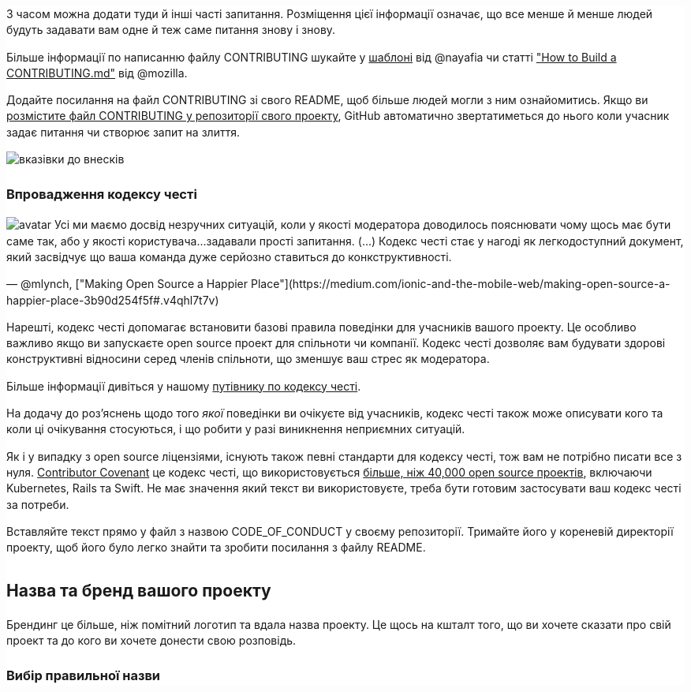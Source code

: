 З часом можна додати туди й інші часті запитання. Розміщення цієї інформації означає, що все менше й менше людей будуть задавати вам одне й теж саме питання знову і знову.

Більше інформації по написанню файлу CONTRIBUTING шукайте у [шаблоні](https://github.com/nayafia/contributing-template/blob/master/CONTRIBUTING-template.md) від @nayafia чи статті ["How to Build a CONTRIBUTING.md"](http://mozillascience.github.io/working-open-workshop/contributing/) від @mozilla.

Додайте посилання на файл CONTRIBUTING зі свого README, щоб більше людей могли з ним ознайомитись. Якщо ви [розмістите файл CONTRIBUTING у репозиторії свого проекту](https://help.github.com/articles/setting-guidelines-for-repository-contributors/), GitHub автоматично звертатиметься до нього коли учасник задає питання чи створює запит на злиття.

![вказівки до внесків](/assets/images/starting-a-project/Contributing-guidelines.jpg)

### Впровадження кодексу честі

<aside markdown="1" class="pquote">
  <img src="https://avatars3.githubusercontent.com/u/11214?v=3&s=460" class="pquote-avatar" alt="avatar">
  Усі ми маємо досвід незручних ситуацій, коли у якості модератора доводилось пояснювати чому щось має бути саме так, або у якості користувача...задавали прості запитання. (...) Кодекс честі стає у нагоді як легкодоступний документ, який засвідчує що ваша команда дуже серйозно ставиться до конкструктивності.
  <p markdown="1" class="pquote-credit">
— @mlynch, ["Making Open Source a Happier Place"](https://medium.com/ionic-and-the-mobile-web/making-open-source-a-happier-place-3b90d254f5f#.v4qhl7t7v)
  </p>
</aside>

Нарешті, кодекс честі допомагає встановити базові правила поведінки для учасників вашого проекту. Це особливо важливо якщо ви запускаєте open source проект для спільноти чи компанії. Кодекс честі дозволяє вам будувати здорові конструктивні відносини серед членів спільноти, що зменшує ваш стрес як модератора.

Більше інформації дивіться у нашому [путівнику по кодексу честі](../code-of-conduct/).

На додачу до роз’яснень щодо того _якої_ поведінки ви очікуєте від учасників, кодекс честі також може описувати кого та коли ці очікування стосуються, і що робити у разі виникнення неприємних ситуацій.

Як і у випадку з open source ліцензіями, існують також певні стандарти для кодексу честі, тож вам не потрібно писати все з нуля. [Contributor Covenant](http://contributor-covenant.org/) це кодекс честі, що використовується [більше, ніж 40,000 open source проектів](http://contributor-covenant.org/adopters/), включаючи Kubernetes, Rails та Swift. Не має значення який текст ви використовуєте, треба бути готовим застосувати ваш кодекс честі за потреби.

Вставляйте текст прямо у файл з назвою CODE_OF_CONDUCT у своєму репозиторії. Тримайте його у кореневій директорії проекту, щоб його було легко знайти та зробити посилання з файлу README.

## Назва та бренд вашого проекту

Брендинг це більше, ніж помітний логотип та вдала назва проекту. Це щось на кшталт того, що ви хочете сказати про свій проект та до кого ви хочете донести свою розповідь.

### Вибір правильної назви
